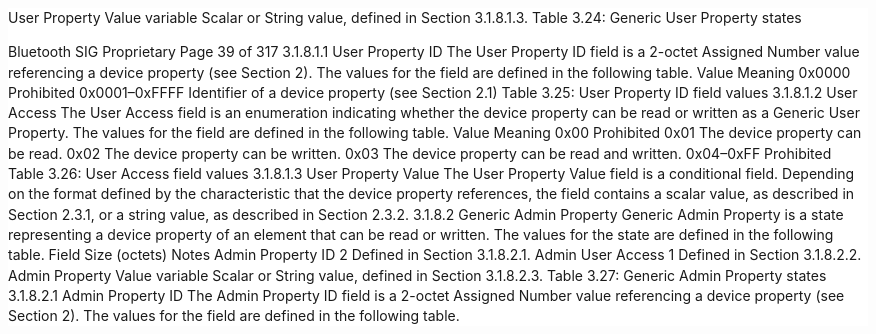 User Property Value
variable
Scalar or String value, defined in Section 3.1.8.1.3.
Table 3.24: Generic User Property states

Bluetooth SIG Proprietary Page 39 of 317
3.1.8.1.1 User Property ID
The User Property ID field is a 2-octet Assigned Number value referencing a device property (see Section 2).
The values for the field are defined in the following table.
Value
Meaning
0x0000
Prohibited
0x0001–0xFFFF
Identifier of a device property (see Section 2.1)
Table 3.25: User Property ID field values
3.1.8.1.2 User Access
The User Access field is an enumeration indicating whether the device property can be read or written as a Generic User Property. The values for the field are defined in the following table.
Value
Meaning
0x00
Prohibited
0x01
The device property can be read.
0x02
The device property can be written.
0x03
The device property can be read and written.
0x04–0xFF
Prohibited
Table 3.26: User Access field values
3.1.8.1.3 User Property Value
The User Property Value field is a conditional field. Depending on the format defined by the characteristic that the device property references, the field contains a scalar value, as described in Section 2.3.1, or a string value, as described in Section 2.3.2.
3.1.8.2 Generic Admin Property
Generic Admin Property is a state representing a device property of an element that can be read or written. The values for the state are defined in the following table.
Field
Size (octets)
Notes
Admin Property ID
2
Defined in Section 3.1.8.2.1.
Admin User Access
1
Defined in Section 3.1.8.2.2.
Admin Property Value
variable
Scalar or String value, defined in Section 3.1.8.2.3.
Table 3.27: Generic Admin Property states
3.1.8.2.1 Admin Property ID
The Admin Property ID field is a 2-octet Assigned Number value referencing a device property (see Section 2).
The values for the field are defined in the following table.
